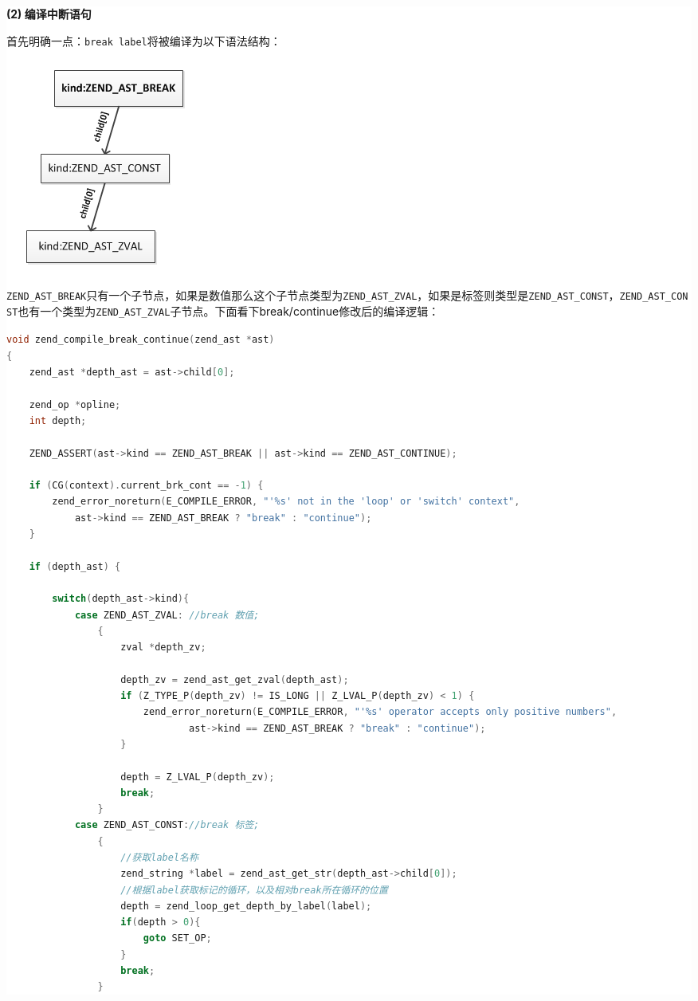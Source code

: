 __(2) 编译中断语句__

首先明确一点：`break label`将被编译为以下语法结构：

![](../img/ast_break_div.png)

`ZEND_AST_BREAK`只有一个子节点，如果是数值那么这个子节点类型为`ZEND_AST_ZVAL`，如果是标签则类型是`ZEND_AST_CONST`，`ZEND_AST_CONST`也有一个类型为`ZEND_AST_ZVAL`子节点。下面看下break/continue修改后的编译逻辑：
```c
void zend_compile_break_continue(zend_ast *ast)
{
    zend_ast *depth_ast = ast->child[0];

    zend_op *opline;
    int depth;

    ZEND_ASSERT(ast->kind == ZEND_AST_BREAK || ast->kind == ZEND_AST_CONTINUE);

    if (CG(context).current_brk_cont == -1) {
        zend_error_noreturn(E_COMPILE_ERROR, "'%s' not in the 'loop' or 'switch' context",
            ast->kind == ZEND_AST_BREAK ? "break" : "continue");
    }

    if (depth_ast) {
        
        switch(depth_ast->kind){
            case ZEND_AST_ZVAL: //break 数值;
                {   
                    zval *depth_zv;
                    
                    depth_zv = zend_ast_get_zval(depth_ast);
                    if (Z_TYPE_P(depth_zv) != IS_LONG || Z_LVAL_P(depth_zv) < 1) {
                        zend_error_noreturn(E_COMPILE_ERROR, "'%s' operator accepts only positive numbers",
                                ast->kind == ZEND_AST_BREAK ? "break" : "continue");
                    }
                    
                    depth = Z_LVAL_P(depth_zv);
                    break;
                }
            case ZEND_AST_CONST://break 标签;
                {   
                    //获取label名称
                    zend_string *label = zend_ast_get_str(depth_ast->child[0]);
                    //根据label获取标记的循环，以及相对break所在循环的位置 
                    depth = zend_loop_get_depth_by_label(label);
                    if(depth > 0){
                        goto SET_OP;
                    }
                    break;
                }
```